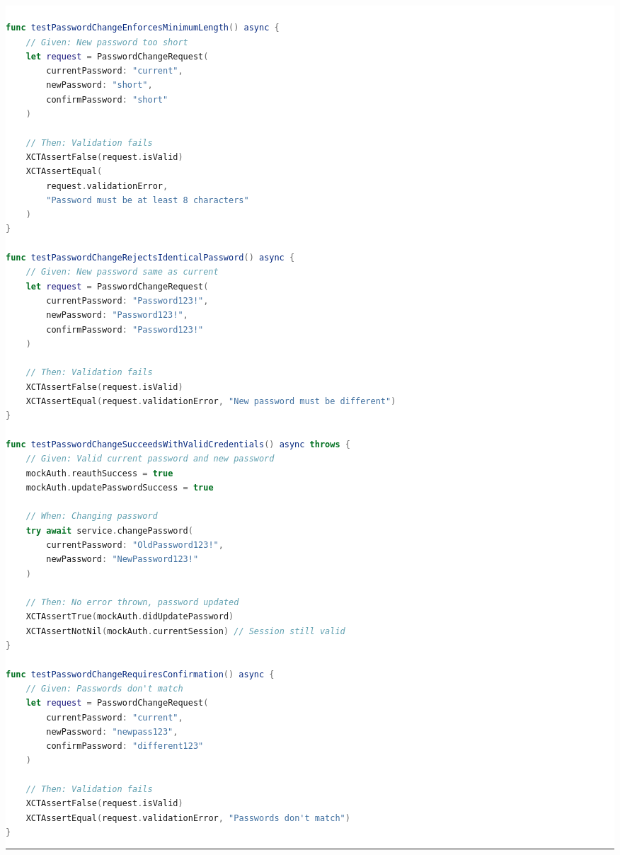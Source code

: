 ```swift

func testPasswordChangeEnforcesMinimumLength() async {
    // Given: New password too short
    let request = PasswordChangeRequest(
        currentPassword: "current",
        newPassword: "short",
        confirmPassword: "short"
    )
    
    // Then: Validation fails
    XCTAssertFalse(request.isValid)
    XCTAssertEqual(
        request.validationError,
        "Password must be at least 8 characters"
    )
}

func testPasswordChangeRejectsIdenticalPassword() async {
    // Given: New password same as current
    let request = PasswordChangeRequest(
        currentPassword: "Password123!",
        newPassword: "Password123!",
        confirmPassword: "Password123!"
    )
    
    // Then: Validation fails
    XCTAssertFalse(request.isValid)
    XCTAssertEqual(request.validationError, "New password must be different")
}

func testPasswordChangeSucceedsWithValidCredentials() async throws {
    // Given: Valid current password and new password
    mockAuth.reauthSuccess = true
    mockAuth.updatePasswordSuccess = true
    
    // When: Changing password
    try await service.changePassword(
        currentPassword: "OldPassword123!",
        newPassword: "NewPassword123!"
    )
    
    // Then: No error thrown, password updated
    XCTAssertTrue(mockAuth.didUpdatePassword)
    XCTAssertNotNil(mockAuth.currentSession) // Session still valid
}

func testPasswordChangeRequiresConfirmation() async {
    // Given: Passwords don't match
    let request = PasswordChangeRequest(
        currentPassword: "current",
        newPassword: "newpass123",
        confirmPassword: "different123"
    )
    
    // Then: Validation fails
    XCTAssertFalse(request.isValid)
    XCTAssertEqual(request.validationError, "Passwords don't match")
}
```

---